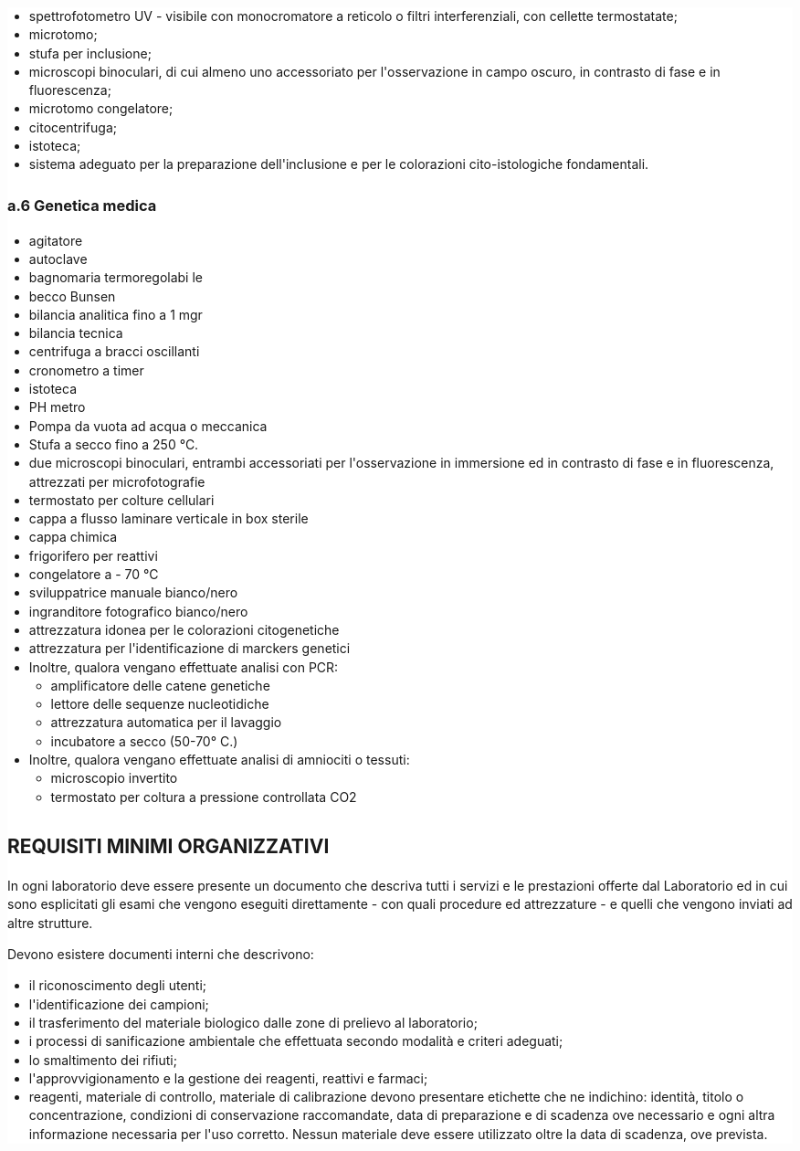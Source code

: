 - spettrofotometro UV - visibile con monocromatore a reticolo o filtri interferenziali, con cellette termostatate;
- microtomo;
- stufa per inclusione;
- microscopi binoculari, di cui almeno uno accessoriato per l'osservazione in campo oscuro, in contrasto di fase e in fluorescenza;
- microtomo congelatore;
- citocentrifuga;
- istoteca;
- sistema adeguato per la preparazione dell'inclusione e per le colorazioni cito-istologiche fondamentali.

### a.6 Genetica medica
- agitatore
- autoclave
- bagnomaria termoregolabi le
- becco Bunsen
- bilancia analitica fino a 1 mgr
- bilancia tecnica
- centrifuga a bracci oscillanti
- cronometro a timer
- istoteca
- PH metro
- Pompa da vuota ad acqua o meccanica
- Stufa a secco fino a 250 °C.
- due microscopi binoculari, entrambi accessoriati per l'osservazione in immersione ed in contrasto di fase e in fluorescenza, attrezzati per microfotografie
- termostato per colture cellulari
- cappa a flusso laminare verticale in box sterile
- cappa chimica
- frigorifero per reattivi
- congelatore a - 70 °C
- sviluppatrice manuale bianco/nero
- ingranditore fotografico bianco/nero
- attrezzatura idonea per le colorazioni citogenetiche
- attrezzatura per l'identificazione di marckers genetici
- Inoltre, qualora vengano effettuate analisi con PCR:
    - amplificatore delle catene genetiche
    - lettore delle sequenze nucleotidiche
    - attrezzatura automatica per il lavaggio
    - incubatore a secco (50-70° C.)
- Inoltre, qualora vengano effettuate analisi di amniociti o tessuti:
    - microscopio invertito
    - termostato per coltura a pressione controllata CO2

## REQUISITI MINIMI ORGANIZZATIVI
In ogni laboratorio deve essere presente un documento che descriva tutti i servizi e le prestazioni offerte dal Laboratorio ed in cui sono esplicitati gli esami che vengono eseguiti direttamente - con quali procedure ed attrezzature - e quelli che vengono inviati ad altre strutture.

Devono esistere documenti interni che descrivono:
- il riconoscimento degli utenti;
- l'identificazione dei campioni;
- il trasferimento del materiale biologico dalle zone di prelievo al laboratorio;
- i processi di sanificazione ambientale che effettuata secondo modalità e criteri adeguati;
- lo smaltimento dei rifiuti;
- l'approvvigionamento e la gestione dei reagenti, reattivi e farmaci;
- reagenti, materiale di controllo, materiale di calibrazione devono presentare etichette che ne indichino: identità, titolo o concentrazione, condizioni di conservazione raccomandate, data di preparazione e di scadenza ove necessario e ogni altra informazione necessaria per l'uso corretto. Nessun materiale deve essere utilizzato oltre la data di scadenza, ove prevista.
